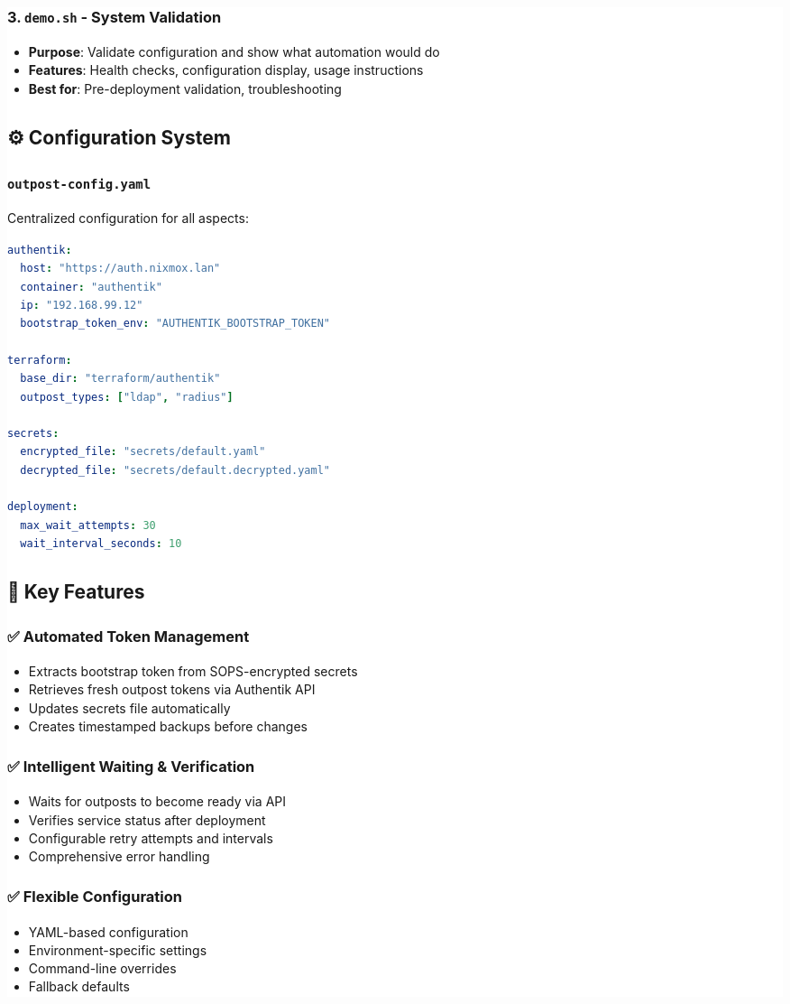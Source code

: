 ### 3. **`demo.sh`** - System Validation
- **Purpose**: Validate configuration and show what automation would do
- **Features**: Health checks, configuration display, usage instructions
- **Best for**: Pre-deployment validation, troubleshooting

## ⚙️ Configuration System

### `outpost-config.yaml`
Centralized configuration for all aspects:

```yaml
authentik:
  host: "https://auth.nixmox.lan"
  container: "authentik"
  ip: "192.168.99.12"
  bootstrap_token_env: "AUTHENTIK_BOOTSTRAP_TOKEN"

terraform:
  base_dir: "terraform/authentik"
  outpost_types: ["ldap", "radius"]

secrets:
  encrypted_file: "secrets/default.yaml"
  decrypted_file: "secrets/default.decrypted.yaml"

deployment:
  max_wait_attempts: 30
  wait_interval_seconds: 10
```

## 🔧 Key Features

### ✅ **Automated Token Management**
- Extracts bootstrap token from SOPS-encrypted secrets
- Retrieves fresh outpost tokens via Authentik API
- Updates secrets file automatically
- Creates timestamped backups before changes

### ✅ **Intelligent Waiting & Verification**
- Waits for outposts to become ready via API
- Verifies service status after deployment
- Configurable retry attempts and intervals
- Comprehensive error handling

### ✅ **Flexible Configuration**
- YAML-based configuration
- Environment-specific settings
- Command-line overrides
- Fallback defaults
